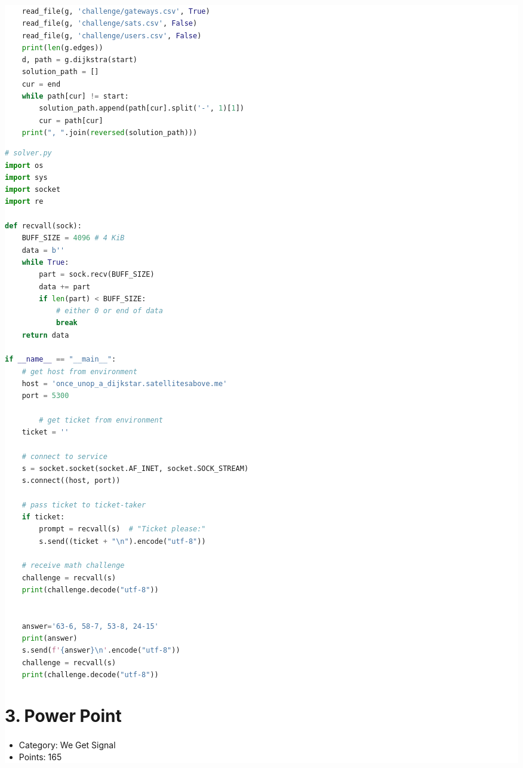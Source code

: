 ```python
    read_file(g, 'challenge/gateways.csv', True)
    read_file(g, 'challenge/sats.csv', False)
    read_file(g, 'challenge/users.csv', False)
    print(len(g.edges))
    d, path = g.dijkstra(start)
    solution_path = []
    cur = end
    while path[cur] != start:
        solution_path.append(path[cur].split('-', 1)[1])
        cur = path[cur]
    print(", ".join(reversed(solution_path)))
```

```python
# solver.py
import os
import sys
import socket
import re

def recvall(sock):
    BUFF_SIZE = 4096 # 4 KiB
    data = b''
    while True:
        part = sock.recv(BUFF_SIZE)
        data += part
        if len(part) < BUFF_SIZE:
            # either 0 or end of data
            break
    return data

if __name__ == "__main__":
    # get host from environment
    host = 'once_unop_a_dijkstar.satellitesabove.me'
    port = 5300
    
        # get ticket from environment
    ticket = ''

    # connect to service
    s = socket.socket(socket.AF_INET, socket.SOCK_STREAM)
    s.connect((host, port))
   
    # pass ticket to ticket-taker
    if ticket:
        prompt = recvall(s)  # "Ticket please:"
        s.send((ticket + "\n").encode("utf-8"))

    # receive math challenge
    challenge = recvall(s)
    print(challenge.decode("utf-8"))
      

    answer='63-6, 58-7, 53-8, 24-15'
    print(answer)
    s.send(f'{answer}\n'.encode("utf-8"))
    challenge = recvall(s)
    print(challenge.decode("utf-8"))
```
# 3. Power Point
* Category: We Get Signal
* Points: 165